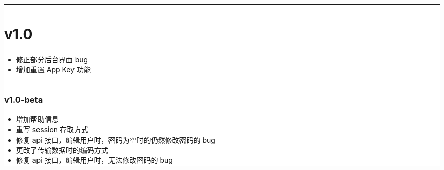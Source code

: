 ----------

# v1.0

* 修正部分后台界面 bug
* 增加重置 App Key 功能

----------

### v1.0-beta

* 增加帮助信息
* 重写 session 存取方式
* 修复 api 接口，编辑用户时，密码为空时的仍然修改密码的 bug
* 更改了传输数据时的编码方式
* 修复 api 接口，编辑用户时，无法修改密码的 bug
